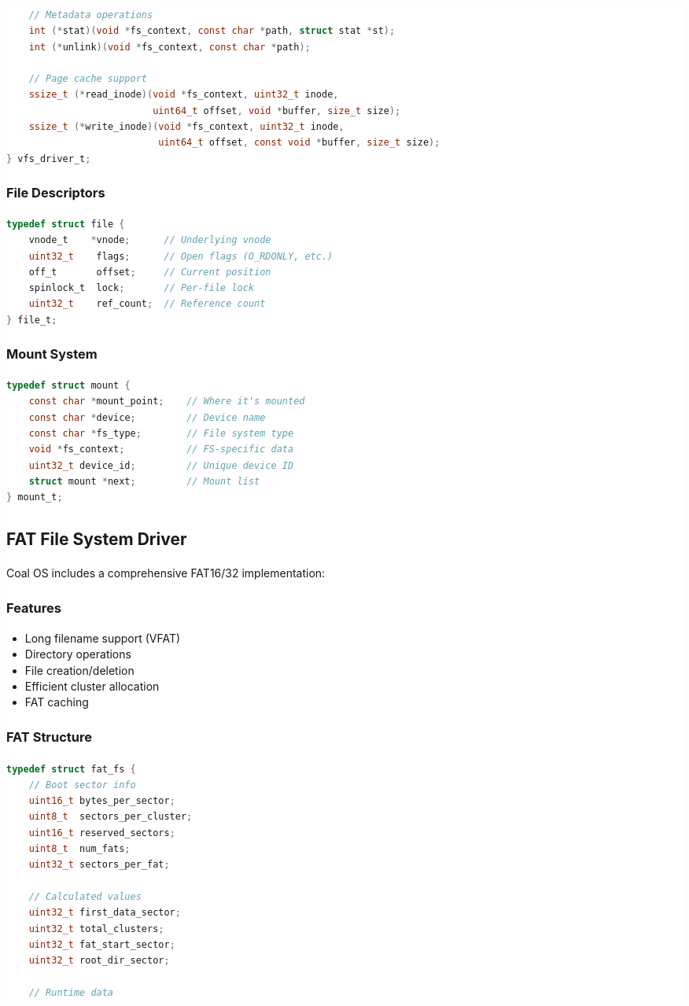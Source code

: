 ```c
    // Metadata operations
    int (*stat)(void *fs_context, const char *path, struct stat *st);
    int (*unlink)(void *fs_context, const char *path);
    
    // Page cache support
    ssize_t (*read_inode)(void *fs_context, uint32_t inode, 
                          uint64_t offset, void *buffer, size_t size);
    ssize_t (*write_inode)(void *fs_context, uint32_t inode,
                           uint64_t offset, const void *buffer, size_t size);
} vfs_driver_t;
```

### File Descriptors
```c
typedef struct file {
    vnode_t    *vnode;      // Underlying vnode
    uint32_t    flags;      // Open flags (O_RDONLY, etc.)
    off_t       offset;     // Current position
    spinlock_t  lock;       // Per-file lock
    uint32_t    ref_count;  // Reference count
} file_t;
```

### Mount System
```c
typedef struct mount {
    const char *mount_point;    // Where it's mounted
    const char *device;         // Device name
    const char *fs_type;        // File system type
    void *fs_context;           // FS-specific data
    uint32_t device_id;         // Unique device ID
    struct mount *next;         // Mount list
} mount_t;
```

## FAT File System Driver

Coal OS includes a comprehensive FAT16/32 implementation:

### Features
- Long filename support (VFAT)
- Directory operations
- File creation/deletion
- Efficient cluster allocation
- FAT caching

### FAT Structure
```c
typedef struct fat_fs {
    // Boot sector info
    uint16_t bytes_per_sector;
    uint8_t  sectors_per_cluster;
    uint16_t reserved_sectors;
    uint8_t  num_fats;
    uint32_t sectors_per_fat;
    
    // Calculated values
    uint32_t first_data_sector;
    uint32_t total_clusters;
    uint32_t fat_start_sector;
    uint32_t root_dir_sector;
    
    // Runtime data
```